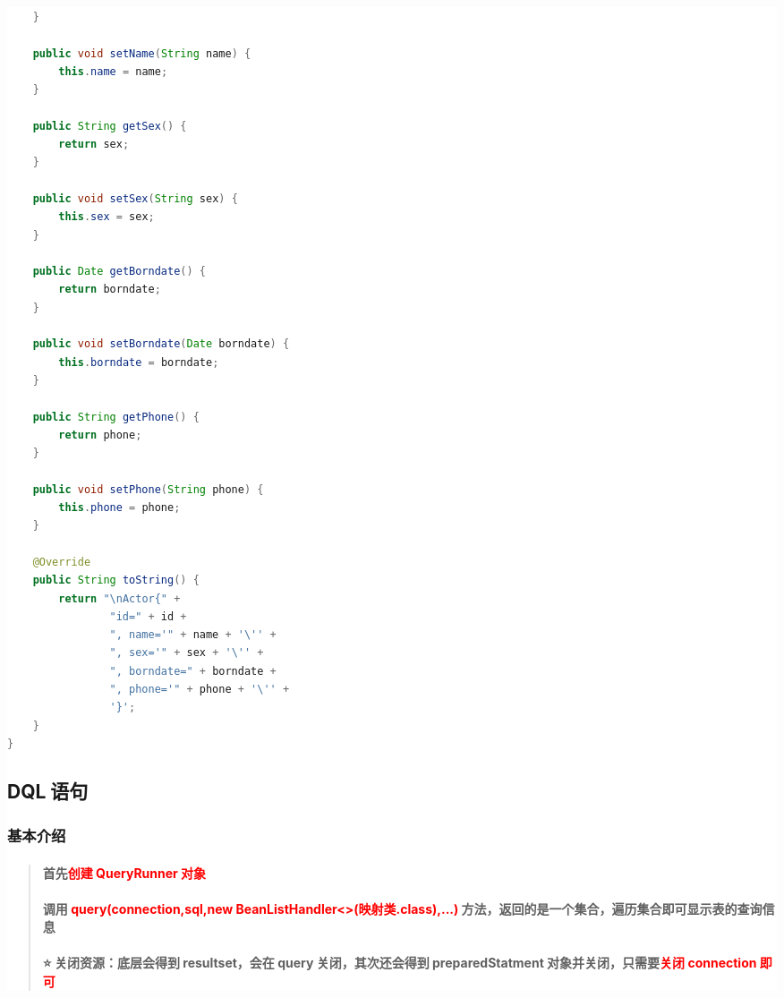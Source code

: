 ```java
    }

    public void setName(String name) {
        this.name = name;
    }

    public String getSex() {
        return sex;
    }

    public void setSex(String sex) {
        this.sex = sex;
    }

    public Date getBorndate() {
        return borndate;
    }

    public void setBorndate(Date borndate) {
        this.borndate = borndate;
    }

    public String getPhone() {
        return phone;
    }

    public void setPhone(String phone) {
        this.phone = phone;
    }

    @Override
    public String toString() {
        return "\nActor{" +
                "id=" + id +
                ", name='" + name + '\'' +
                ", sex='" + sex + '\'' +
                ", borndate=" + borndate +
                ", phone='" + phone + '\'' +
                '}';
    }
}
```

## DQL 语句

### 基本介绍

> #### 首先<span style="color:red;font-weight:bold">创建 QueryRunner 对象</span>
>
> #### 调用 <span style="color:red;font-weight:bold">query(connection,sql,new BeanListHandler<>(映射类.class),...)</span> 方法，返回的是一个集合，遍历集合即可显示表的查询信息
>
> #### ⭐ 关闭资源：底层会得到 resultset，会在 query 关闭，其次还会得到 preparedStatment 对象并关闭，只需要<span style="color:red;font-weight:bold">关闭 connection 即可</span>
